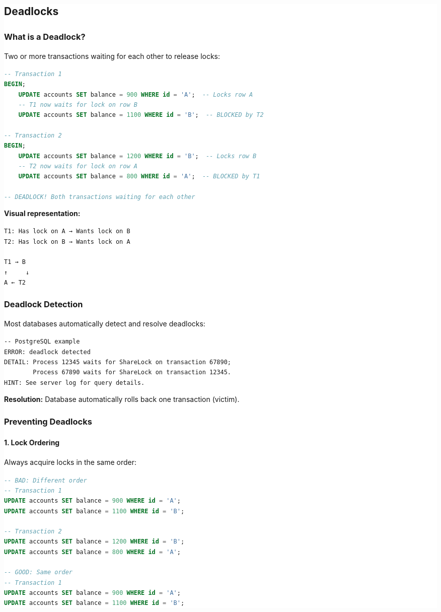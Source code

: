 
## Deadlocks

### What is a Deadlock?

Two or more transactions waiting for each other to release locks:

```sql
-- Transaction 1
BEGIN;
    UPDATE accounts SET balance = 900 WHERE id = 'A';  -- Locks row A
    -- T1 now waits for lock on row B
    UPDATE accounts SET balance = 1100 WHERE id = 'B';  -- BLOCKED by T2
    
-- Transaction 2
BEGIN;
    UPDATE accounts SET balance = 1200 WHERE id = 'B';  -- Locks row B
    -- T2 now waits for lock on row A
    UPDATE accounts SET balance = 800 WHERE id = 'A';  -- BLOCKED by T1

-- DEADLOCK! Both transactions waiting for each other
```

**Visual representation:**

```
T1: Has lock on A → Wants lock on B
T2: Has lock on B → Wants lock on A

T1 → B
↑     ↓
A ← T2
```

### Deadlock Detection

Most databases automatically detect and resolve deadlocks:

```
-- PostgreSQL example
ERROR: deadlock detected
DETAIL: Process 12345 waits for ShareLock on transaction 67890;
        Process 67890 waits for ShareLock on transaction 12345.
HINT: See server log for query details.
```

**Resolution:** Database automatically rolls back one transaction (victim).

### Preventing Deadlocks

#### 1. Lock Ordering

Always acquire locks in the same order:

```sql
-- BAD: Different order
-- Transaction 1
UPDATE accounts SET balance = 900 WHERE id = 'A';
UPDATE accounts SET balance = 1100 WHERE id = 'B';

-- Transaction 2
UPDATE accounts SET balance = 1200 WHERE id = 'B';
UPDATE accounts SET balance = 800 WHERE id = 'A';

-- GOOD: Same order
-- Transaction 1
UPDATE accounts SET balance = 900 WHERE id = 'A';
UPDATE accounts SET balance = 1100 WHERE id = 'B';
```